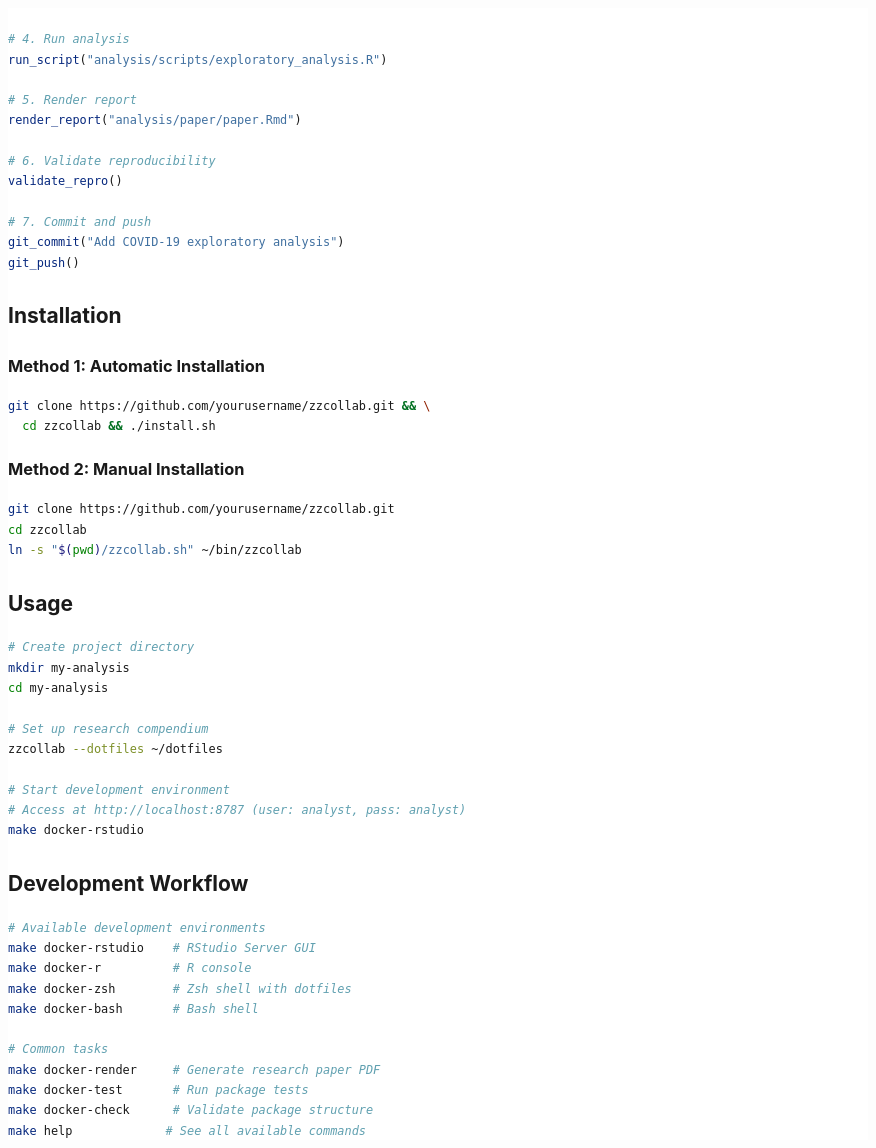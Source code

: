 ```r

# 4. Run analysis
run_script("analysis/scripts/exploratory_analysis.R")

# 5. Render report
render_report("analysis/paper/paper.Rmd")

# 6. Validate reproducibility
validate_repro()

# 7. Commit and push
git_commit("Add COVID-19 exploratory analysis")
git_push()
```

## Installation

### Method 1: Automatic Installation

```bash
git clone https://github.com/yourusername/zzcollab.git && \
  cd zzcollab && ./install.sh
```

### Method 2: Manual Installation

```bash
git clone https://github.com/yourusername/zzcollab.git
cd zzcollab
ln -s "$(pwd)/zzcollab.sh" ~/bin/zzcollab
```

## Usage

```bash
# Create project directory
mkdir my-analysis
cd my-analysis

# Set up research compendium
zzcollab --dotfiles ~/dotfiles

# Start development environment
# Access at http://localhost:8787 (user: analyst, pass: analyst)
make docker-rstudio
```

## Development Workflow

```bash
# Available development environments
make docker-rstudio    # RStudio Server GUI
make docker-r          # R console
make docker-zsh        # Zsh shell with dotfiles
make docker-bash       # Bash shell

# Common tasks
make docker-render     # Generate research paper PDF
make docker-test       # Run package tests
make docker-check      # Validate package structure
make help             # See all available commands
```
